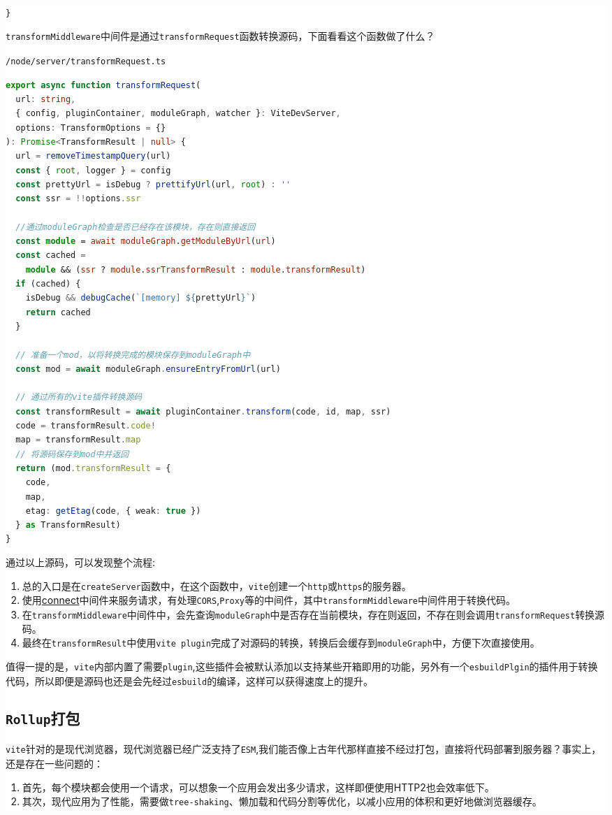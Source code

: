 ```ts
}
```
`transformMiddleware`中间件是通过`transformRequest`函数转换源码，下面看看这个函数做了什么？

`/node/server/transformRequest.ts`
```ts
export async function transformRequest(
  url: string,
  { config, pluginContainer, moduleGraph, watcher }: ViteDevServer,
  options: TransformOptions = {}
): Promise<TransformResult | null> {
  url = removeTimestampQuery(url)
  const { root, logger } = config
  const prettyUrl = isDebug ? prettifyUrl(url, root) : ''
  const ssr = !!options.ssr

  //通过moduleGraph检查是否已经存在该模块，存在则直接返回
  const module = await moduleGraph.getModuleByUrl(url)
  const cached =
    module && (ssr ? module.ssrTransformResult : module.transformResult)
  if (cached) {
    isDebug && debugCache(`[memory] ${prettyUrl}`)
    return cached
  }

  // 准备一个mod，以将转换完成的模块保存到moduleGraph中
  const mod = await moduleGraph.ensureEntryFromUrl(url)

  // 通过所有的vite插件转换源码
  const transformResult = await pluginContainer.transform(code, id, map, ssr)
  code = transformResult.code!
  map = transformResult.map
  // 将源码保存到mod中并返回
  return (mod.transformResult = {
    code,
    map,
    etag: getEtag(code, { weak: true })
  } as TransformResult)
}
```
通过以上源码，可以发现整个流程: 
1. 总的入口是在`createServer`函数中，在这个函数中，`vite`创建一个`http`或`https`的服务器。
2. 使用[connect](https://github.com/senchalabs/connect)中间件来服务请求，有处理`CORS`,`Proxy`等的中间件，其中`transformMiddleware`中间件用于转换代码。
3. 在`transformMiddleware`中间件中，会先查询`moduleGraph`中是否存在当前模块，存在则返回，不存在则会调用`transformRequest`转换源码。
4. 最终在`transformResult`中使用`vite plugin`完成了对源码的转换，转换后会缓存到`moduleGraph`中，方便下次直接使用。

值得一提的是，`vite`内部内置了需要`plugin`,这些插件会被默认添加以支持某些开箱即用的功能，另外有一个`esbuildPlgin`的插件用于转换代码，所以即便是源码也还是会先经过`esbuild`的编译，这样可以获得速度上的提升。

## `Rollup`打包
`vite`针对的是现代浏览器，现代浏览器已经广泛支持了`ESM`,我们能否像上古年代那样直接不经过打包，直接将代码部署到服务器？事实上，还是存在一些问题的：
1. 首先，每个模块都会使用一个请求，可以想象一个应用会发出多少请求，这样即便使用HTTP2也会效率低下。
2. 其次，现代应用为了性能，需要做`tree-shaking`、懒加载和代码分割等优化，以减小应用的体积和更好地做浏览器缓存。
